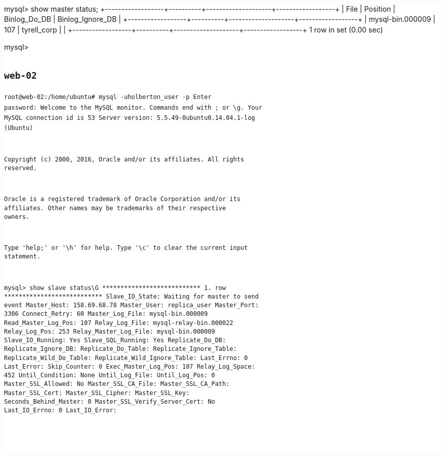 mysql&gt; show master status;
+------------------+----------+--------------------+------------------+
| File             | Position | Binlog_Do_DB       | Binlog_Ignore_DB |
+------------------+----------+--------------------+------------------+
| mysql-bin.000009 |      107 | tyrell_corp          |                  |
+------------------+----------+--------------------+------------------+
1 row in set (0.00 sec)

mysql&gt; 
</code></pre>
            <h2><code>web-02</code></h2>
            <pre><code>root@web-02:/home/ubuntu# mysql -uholberton_user -p
Enter password: 
Welcome to the MySQL monitor.  Commands end with ; or \g.
Your MySQL connection id is 53
Server version: 5.5.49-0ubuntu0.14.04.1-log (Ubuntu)

Copyright (c) 2000, 2016, Oracle and/or its affiliates. All rights reserved.

Oracle is a registered trademark of Oracle Corporation and/or its
affiliates. Other names may be trademarks of their respective
owners.

Type &apos;help;&apos; or &apos;\h&apos; for help. Type &apos;\c&apos; to clear the current input statement.

mysql&gt; show slave status\G
*************************** 1. row ***************************
               Slave_IO_State: Waiting for master to send event
                  Master_Host: 158.69.68.78
                  Master_User: replica_user
                  Master_Port: 3306
                Connect_Retry: 60
              Master_Log_File: mysql-bin.000009
          Read_Master_Log_Pos: 107
               Relay_Log_File: mysql-relay-bin.000022
                Relay_Log_Pos: 253
        Relay_Master_Log_File: mysql-bin.000009
             Slave_IO_Running: Yes
            Slave_SQL_Running: Yes
              Replicate_Do_DB: 
          Replicate_Ignore_DB: 
           Replicate_Do_Table: 
       Replicate_Ignore_Table: 
      Replicate_Wild_Do_Table: 
  Replicate_Wild_Ignore_Table: 
                   Last_Errno: 0
                   Last_Error: 
                 Skip_Counter: 0
          Exec_Master_Log_Pos: 107
              Relay_Log_Space: 452
              Until_Condition: None
               Until_Log_File: 
                Until_Log_Pos: 0
           Master_SSL_Allowed: No
           Master_SSL_CA_File: 
           Master_SSL_CA_Path: 
              Master_SSL_Cert: 
            Master_SSL_Cipher: 
               Master_SSL_Key: 
        Seconds_Behind_Master: 0
Master_SSL_Verify_Server_Cert: No
                Last_IO_Errno: 0
                Last_IO_Error: 